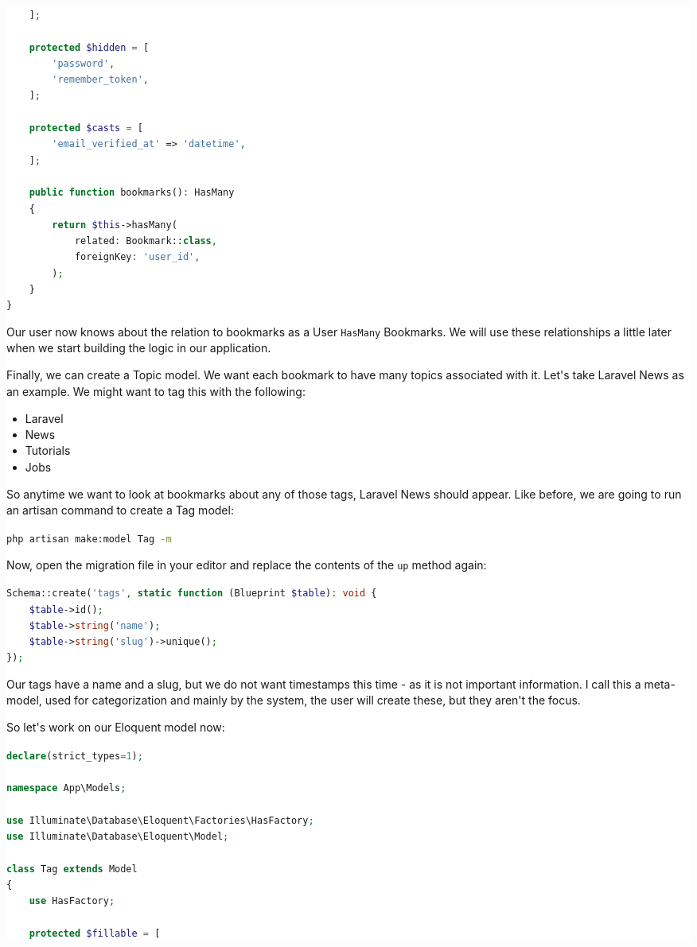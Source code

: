 ```php
    ];

    protected $hidden = [
        'password',
        'remember_token',
    ];

    protected $casts = [
        'email_verified_at' => 'datetime',
    ];

    public function bookmarks(): HasMany
    {
        return $this->hasMany(
            related: Bookmark::class,
            foreignKey: 'user_id',
        );
    }
}
```

Our user now knows about the relation to bookmarks as a User `HasMany` Bookmarks. We will use these relationships a little later when we start building the logic in our application.

Finally, we can create a Topic model. We want each bookmark to have many topics associated with it. Let's take Laravel News as an example. We might want to tag this with the following:

- Laravel
- News
- Tutorials
- Jobs

So anytime we want to look at bookmarks about any of those tags, Laravel News should appear. Like before, we are going to run an artisan command to create a Tag model:

```bash
php artisan make:model Tag -m
```

Now, open the migration file in your editor and replace the contents of the `up` method again:

```php
Schema::create('tags', static function (Blueprint $table): void {
    $table->id();
    $table->string('name');
    $table->string('slug')->unique();
});
```

Our tags have a name and a slug, but we do not want timestamps this time - as it is not important information. I call this a meta-model, used for categorization and mainly by the system, the user will create these, but they aren't the focus.

So let's work on our Eloquent model now:

```php
declare(strict_types=1);

namespace App\Models;

use Illuminate\Database\Eloquent\Factories\HasFactory;
use Illuminate\Database\Eloquent\Model;

class Tag extends Model
{
    use HasFactory;

    protected $fillable = [
```